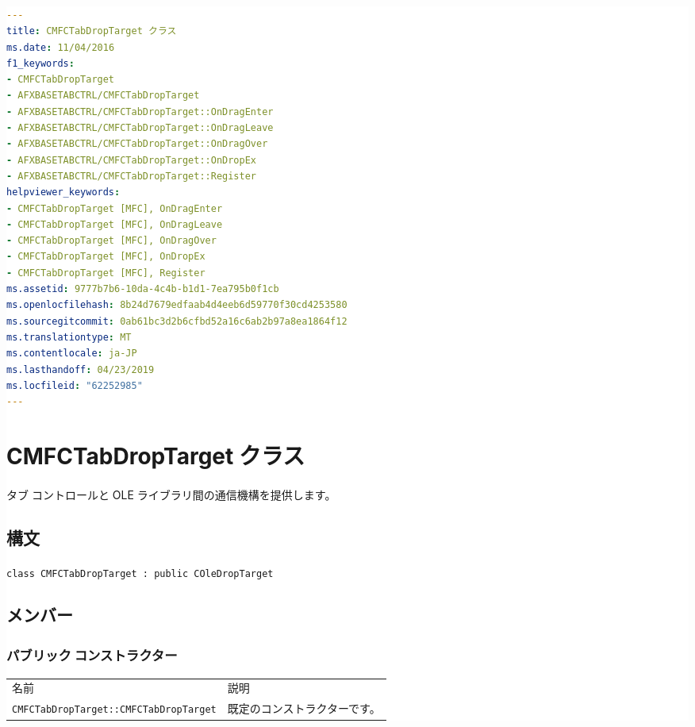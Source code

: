```yaml
---
title: CMFCTabDropTarget クラス
ms.date: 11/04/2016
f1_keywords:
- CMFCTabDropTarget
- AFXBASETABCTRL/CMFCTabDropTarget
- AFXBASETABCTRL/CMFCTabDropTarget::OnDragEnter
- AFXBASETABCTRL/CMFCTabDropTarget::OnDragLeave
- AFXBASETABCTRL/CMFCTabDropTarget::OnDragOver
- AFXBASETABCTRL/CMFCTabDropTarget::OnDropEx
- AFXBASETABCTRL/CMFCTabDropTarget::Register
helpviewer_keywords:
- CMFCTabDropTarget [MFC], OnDragEnter
- CMFCTabDropTarget [MFC], OnDragLeave
- CMFCTabDropTarget [MFC], OnDragOver
- CMFCTabDropTarget [MFC], OnDropEx
- CMFCTabDropTarget [MFC], Register
ms.assetid: 9777b7b6-10da-4c4b-b1d1-7ea795b0f1cb
ms.openlocfilehash: 8b24d7679edfaab4d4eeb6d59770f30cd4253580
ms.sourcegitcommit: 0ab61bc3d2b6cfbd52a16c6ab2b97a8ea1864f12
ms.translationtype: MT
ms.contentlocale: ja-JP
ms.lasthandoff: 04/23/2019
ms.locfileid: "62252985"
---
```

# <a name="cmfctabdroptarget-class"></a>CMFCTabDropTarget クラス

タブ コントロールと OLE ライブラリ間の通信機構を提供します。

## <a name="syntax"></a>構文

```
class CMFCTabDropTarget : public COleDropTarget
```

## <a name="members"></a>メンバー

### <a name="public-constructors"></a>パブリック コンストラクター

|||
|-|-|
|名前|説明|
|`CMFCTabDropTarget::CMFCTabDropTarget`|既定のコンストラクターです。|
